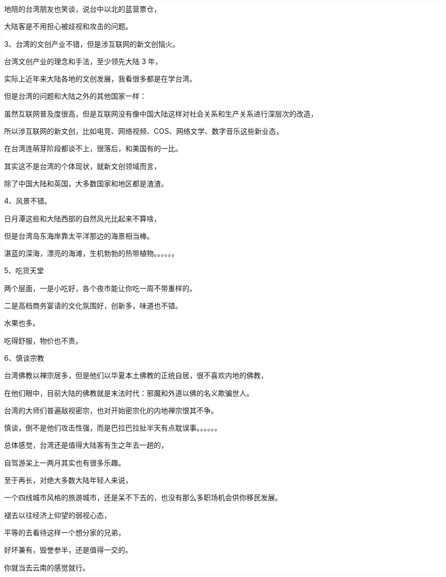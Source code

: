 地陪的台湾朋友也笑谈，说台中以北的蓝营票仓，

大陆客是不用担心被歧视和攻击的问题。

3、台湾的文创产业不错，但是涉互联网的新文创恼火。

台湾文创产业的理念和手法，至少领先大陆 3 年，

实际上近年来大陆各地的文创发展，我看很多都是在学台湾。

但是台湾的问题和大陆之外的其他国家一样：

虽然互联网普及度很高，但是互联网没有像中国大陆这样对社会关系和生产关系进行深层次的改造，

所以涉互联网的新文创，比如电竞、网络视频、COS、网络文学、数字音乐这些新业态，

在台湾连萌芽阶段都谈不上，很落后，和美国有的一比。

其实这不是台湾的个体现状，就新文创领域而言，

除了中国大陆和英国，大多数国家和地区都是渣渣。

4、风景不错。

日月潭这些和大陆西部的自然风光比起来不算啥，

但是台湾岛东海岸靠太平洋那边的海景相当棒。

湛蓝的深海，漂亮的海滩，生机勃勃的热带植物。。。。。。

5、吃货天堂

两个层面，一是小吃好，各个夜市能让你吃一周不带重样的。

二是高档商务宴请的文化氛围好，创新多，味道也不错。

水果也多。

吃得舒服，物价也不贵。

6、慎谈宗教

台湾佛教以禅宗居多，但是他们以华夏本土佛教的正统自居，很不喜欢内地的佛教，

在他们眼中，目前大陆的佛教就是末法时代：邪魔和外道以佛的名义欺骗世人。

台湾的大师们普遍敌视密宗，也对开始密宗化的内地禅宗恨其不争。

慎谈，倒不是他们攻击性强，而是巴拉巴拉扯半天有点耽误事。。。。。。

总体感觉，台湾还是值得大陆客有生之年去一趟的，

自驾游呆上一两月其实也有很多乐趣。

至于再长，对绝大多数大陆年轻人来说，

一个四线城市风格的旅游城市，还是呆不下去的，也没有那么多职场机会供你移民发展。

褪去以往经济上仰望的弱视心态，

平等的去看待这样一个想分家的兄弟，

好坏兼有，毁誉参半，还是值得一交的。

你就当去云南的感觉就行。
